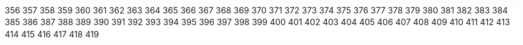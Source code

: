 356
357
358
359
360
361
362
363
364
365
366
367
368
369
370
371
372
373
374
375
376
377
378
379
380
381
382
383
384
385
386
387
388
389
390
391
392
393
394
395
396
397
398
399
400
401
402
403
404
405
406
407
408
409
410
411
412
413
414
415
416
417
418
419
